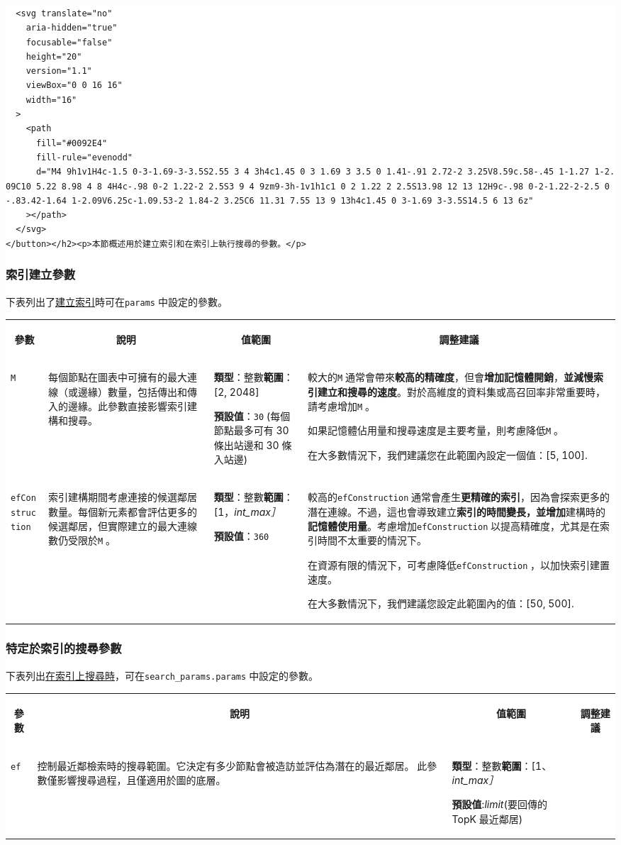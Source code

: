       <svg translate="no"
        aria-hidden="true"
        focusable="false"
        height="20"
        version="1.1"
        viewBox="0 0 16 16"
        width="16"
      >
        <path
          fill="#0092E4"
          fill-rule="evenodd"
          d="M4 9h1v1H4c-1.5 0-3-1.69-3-3.5S2.55 3 4 3h4c1.45 0 3 1.69 3 3.5 0 1.41-.91 2.72-2 3.25V8.59c.58-.45 1-1.27 1-2.09C10 5.22 8.98 4 8 4H4c-.98 0-2 1.22-2 2.5S3 9 4 9zm9-3h-1v1h1c1 0 2 1.22 2 2.5S13.98 12 13 12H9c-.98 0-2-1.22-2-2.5 0-.83.42-1.64 1-2.09V6.25c-1.09.53-2 1.84-2 3.25C6 11.31 7.55 13 9 13h4c1.45 0 3-1.69 3-3.5S14.5 6 13 6z"
        ></path>
      </svg>
    </button></h2><p>本節概述用於建立索引和在索引上執行搜尋的參數。</p>
<h3 id="Index-building-params" class="common-anchor-header">索引建立參數</h3><p>下表列出了<a href="/docs/zh-hant/hnsw.md#Build-index">建立索引</a>時可在<code translate="no">params</code> 中設定的參數。</p>
<table>
   <tr>
     <th><p>參數</p></th>
     <th><p>說明</p></th>
     <th><p>值範圍</p></th>
     <th><p>調整建議</p></th>
   </tr>
   <tr>
     <td><p><code translate="no">M</code></p></td>
     <td><p>每個節點在圖表中可擁有的最大連線（或邊緣）數量，包括傳出和傳入的邊緣。此參數直接影響索引建構和搜尋。</p></td>
     <td><p><strong>類型</strong>：整數<strong>範圍</strong>：[2, 2048]</p><p><strong>預設值</strong>：<code translate="no">30</code> (每個節點最多可有 30 條出站邊和 30 條入站邊)</p></td>
     <td><p>較大的<code translate="no">M</code> 通常會帶來<strong>較高的精確度</strong>，但會<strong>增加記憶體開銷</strong>，<strong>並減慢索引建立和搜尋的速度</strong>。對於高維度的資料集或高召回率非常重要時，請考慮增加<code translate="no">M</code> 。</p><p>如果記憶體佔用量和搜尋速度是主要考量，則考慮降低<code translate="no">M</code> 。</p><p>在大多數情況下，我們建議您在此範圍內設定一個值：[5, 100].</p></td>
   </tr>
   <tr>
     <td><p><code translate="no">efConstruction</code></p></td>
     <td><p>索引建構期間考慮連接的候選鄰居數量。每個新元素都會評估更多的候選鄰居，但實際建立的最大連線數仍受限於<code translate="no">M</code> 。</p></td>
     <td><p><strong>類型</strong>：整數<strong>範圍</strong>：[1，<em>int_max］</em></p><p><strong>預設值</strong>：<code translate="no">360</code></p></td>
     <td><p>較高的<code translate="no">efConstruction</code> 通常會產生<strong>更精確的索引</strong>，因為會探索更多的潛在連線。不過，這也會導致建立<strong>索引的時間變長，並增加</strong>建構時的<strong>記憶體使用量</strong>。考慮增加<code translate="no">efConstruction</code> 以提高精確度，尤其是在索引時間不太重要的情況下。</p><p>在資源有限的情況下，可考慮降低<code translate="no">efConstruction</code> ，以加快索引建置速度。</p><p>在大多數情況下，我們建議您設定此範圍內的值：[50, 500].</p></td>
   </tr>
</table>
<h3 id="Index-specific-search-params" class="common-anchor-header">特定於索引的搜尋參數</h3><p>下表列出<a href="/docs/zh-hant/hnsw.md#Search-on-index">在索引上搜尋時</a>，可在<code translate="no">search_params.params</code> 中設定的參數。</p>
<table>
   <tr>
     <th><p>參數</p></th>
     <th><p>說明</p></th>
     <th><p>值範圍</p></th>
     <th><p>調整建議</p></th>
   </tr>
   <tr>
     <td><p><code translate="no">ef</code></p></td>
     <td><p>控制最近鄰檢索時的搜尋範圍。它決定有多少節點會被造訪並評估為潛在的最近鄰居。  此參數僅影響搜尋過程，且僅適用於圖的底層。</p></td>
     <td><p><strong>類型</strong>：整數<strong>範圍</strong>：[1、<em>int_max］</em></p><p><strong>預設值</strong>:<em>limit</em>(要回傳的 TopK 最近鄰居)</p></td>